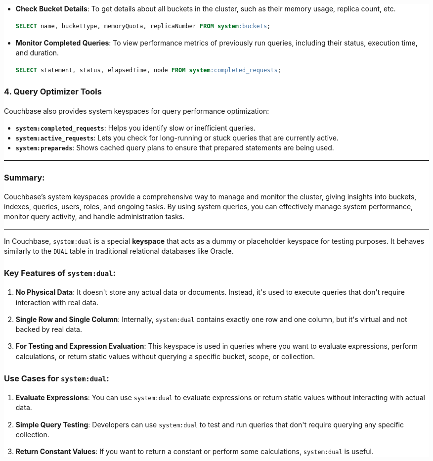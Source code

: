 - **Check Bucket Details**: To get details about all buckets in the cluster, such as their memory usage, replica count, etc.
  ```sql
  SELECT name, bucketType, memoryQuota, replicaNumber FROM system:buckets;
  ```

- **Monitor Completed Queries**: To view performance metrics of previously run queries, including their status, execution time, and duration.
  ```sql
  SELECT statement, status, elapsedTime, node FROM system:completed_requests;
  ```

### 4. **Query Optimizer Tools**
Couchbase also provides system keyspaces for query performance optimization:
- **`system:completed_requests`**: Helps you identify slow or inefficient queries.
- **`system:active_requests`**: Lets you check for long-running or stuck queries that are currently active.
- **`system:prepareds`**: Shows cached query plans to ensure that prepared statements are being used.

---

### Summary:
Couchbase’s system keyspaces provide a comprehensive way to manage and monitor the cluster, giving insights into buckets, indexes, queries, users, roles, and ongoing tasks. By using system queries, you can effectively manage system performance, monitor query activity, and handle administration tasks.

---

In Couchbase, `system:dual` is a special **keyspace** that acts as a dummy or placeholder keyspace for testing purposes. It behaves similarly to the `DUAL` table in traditional relational databases like Oracle.

### Key Features of `system:dual`:
1. **No Physical Data**: It doesn't store any actual data or documents. Instead, it's used to execute queries that don't require interaction with real data.
   
2. **Single Row and Single Column**: Internally, `system:dual` contains exactly one row and one column, but it's virtual and not backed by real data.

3. **For Testing and Expression Evaluation**: This keyspace is used in queries where you want to evaluate expressions, perform calculations, or return static values without querying a specific bucket, scope, or collection.

### Use Cases for `system:dual`:
1. **Evaluate Expressions**: You can use `system:dual` to evaluate expressions or return static values without interacting with actual data.

2. **Simple Query Testing**: Developers can use `system:dual` to test and run queries that don't require querying any specific collection.

3. **Return Constant Values**: If you want to return a constant or perform some calculations, `system:dual` is useful.
